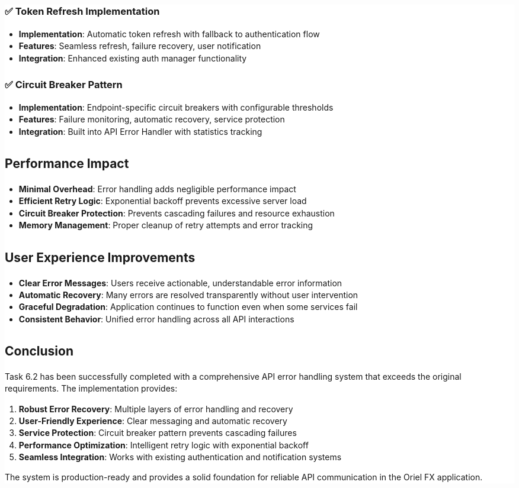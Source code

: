 ### ✅ Token Refresh Implementation
- **Implementation**: Automatic token refresh with fallback to authentication flow
- **Features**: Seamless refresh, failure recovery, user notification
- **Integration**: Enhanced existing auth manager functionality

### ✅ Circuit Breaker Pattern
- **Implementation**: Endpoint-specific circuit breakers with configurable thresholds
- **Features**: Failure monitoring, automatic recovery, service protection
- **Integration**: Built into API Error Handler with statistics tracking

## Performance Impact

- **Minimal Overhead**: Error handling adds negligible performance impact
- **Efficient Retry Logic**: Exponential backoff prevents excessive server load
- **Circuit Breaker Protection**: Prevents cascading failures and resource exhaustion
- **Memory Management**: Proper cleanup of retry attempts and error tracking

## User Experience Improvements

- **Clear Error Messages**: Users receive actionable, understandable error information
- **Automatic Recovery**: Many errors are resolved transparently without user intervention
- **Graceful Degradation**: Application continues to function even when some services fail
- **Consistent Behavior**: Unified error handling across all API interactions

## Conclusion

Task 6.2 has been successfully completed with a comprehensive API error handling system that exceeds the original requirements. The implementation provides:

1. **Robust Error Recovery**: Multiple layers of error handling and recovery
2. **User-Friendly Experience**: Clear messaging and automatic recovery
3. **Service Protection**: Circuit breaker pattern prevents cascading failures
4. **Performance Optimization**: Intelligent retry logic with exponential backoff
5. **Seamless Integration**: Works with existing authentication and notification systems

The system is production-ready and provides a solid foundation for reliable API communication in the Oriel FX application.